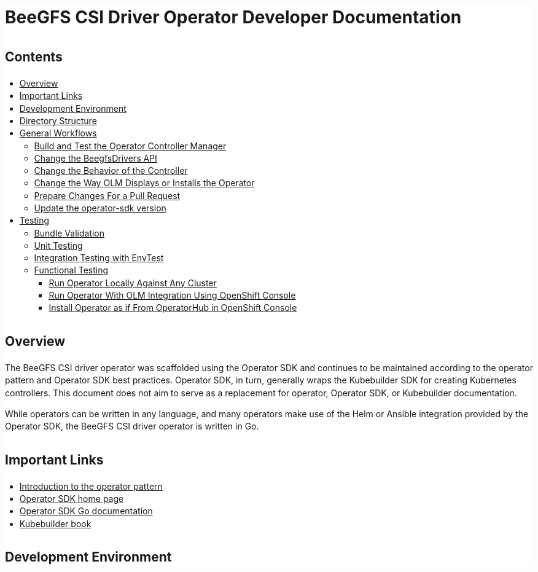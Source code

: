 # BeeGFS CSI Driver Operator Developer Documentation

## Contents
<a name="contents"></a>

* [Overview](#overview)
* [Important Links](#important-links)
* [Development Environment](#development-environment)
* [Directory Structure](#directory-structure)
* [General Workflows](#general-workflows)
  * [Build and Test the Operator Controller Manager](#build-and-test-the-operator-controller-manager)
  * [Change the BeegfsDrivers API](#change-the-beegfsdrivers-api)
  * [Change the Behavior of the Controller](#change-the-behavior-of-the-controller)
  * [Change the Way OLM Displays or Installs the Operator](#change-the-way-olm-displays-or-installs-the-operator)
  * [Prepare Changes For a Pull Request](#prepare-changes-for-a-pull-request)
  * [Update the operator-sdk version](#update-the-operator-sdk-version)
* [Testing](#testing)
  * [Bundle Validation](#bundle-validation)
  * [Unit Testing](#unit-testing)
  * [Integration Testing with EnvTest](#envtest)
  * [Functional Testing](#functional-testing)
    * [Run Operator Locally Against Any Cluster](#functional-testing-run-local)
    * [Run Operator With OLM Integration Using OpenShift Console](#functional-testing-install-bundle)
    * [Install Operator as if From OperatorHub in OpenShift Console](#functional-testing-install-openshift)

## Overview
<a name="overview"></a>

The BeeGFS CSI driver operator was scaffolded using the Operator SDK and
continues to be maintained according to the operator pattern and Operator SDK
best practices. Operator SDK, in turn, generally wraps the Kubebuilder SDK for
creating Kubernetes controllers. This document does not aim to serve as a
replacement for operator, Operator SDK, or Kubebuilder documentation.

While operators can be written in any language, and many operators make use of
the Helm or Ansible integration provided by the Operator SDK, the BeeGFS CSI
driver operator is written in Go.

## Important Links
<a name="important-links"></a>

* [Introduction to the operator pattern](https://kubernetes.io/docs/concepts/extend-kubernetes/operator/)
* [Operator SDK home page](https://sdk.operatorframework.io/)
* [Operator SDK Go documentation](https://sdk.operatorframework.io/docs/building-operators/golang/)
* [Kubebuilder book](https://book.kubebuilder.io/)

## Development Environment
<a name="development-environment"></a>
